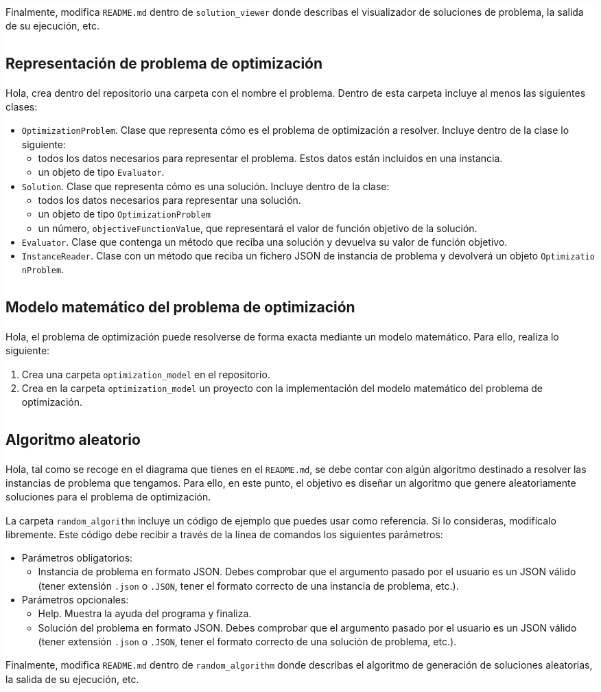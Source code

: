 Finalmente, modifica `README.md` dentro de `solution_viewer` donde describas el visualizador de soluciones de problema, la salida de su ejecución, etc.

## Representación de problema de optimización

Hola, crea dentro del repositorio una carpeta con el nombre el problema. Dentro de esta carpeta incluye al menos las siguientes clases:
- `OptimizationProblem`. Clase que representa cómo es el problema de optimización a resolver. Incluye dentro de la clase lo siguiente:
    - todos los datos necesarios para representar el problema. Estos datos están incluidos en una instancia.
    - un objeto de tipo `Evaluator`.
- `Solution`. Clase que representa cómo es una solución. Incluye dentro de la clase:
    - todos los datos necesarios para representar una solución.
    - un objeto de tipo `OptimizationProblem`
    - un número, `objectiveFunctionValue`, que representará el valor de función objetivo de la solución.
- `Evaluator`. Clase que contenga un método que reciba una solución y devuelva su valor de función objetivo.
- `InstanceReader`. Clase con un método que reciba un fichero JSON de instancia de problema y devolverá un objeto `OptimizationProblem`.

## Modelo matemático del problema de optimización

Hola, el problema de optimización puede resolverse de forma exacta mediante un modelo matemático. Para ello, realiza lo siguiente:
1. Crea una carpeta `optimization_model` en el repositorio.
2. Crea en la carpeta `optimization_model` un proyecto con la implementación del modelo matemático del problema de optimización.

## Algoritmo aleatorio

Hola, tal como se recoge en el diagrama que tienes en el `README.md`, se debe contar con algún algoritmo destinado a resolver las instancias de problema que tengamos. Para ello, en este punto, el objetivo es diseñar un algoritmo que genere aleatoriamente soluciones para el problema de optimización. 

La carpeta `random_algorithm` incluye un código de ejemplo que puedes usar como referencia. Si lo consideras, modifícalo libremente. Este código debe recibir a través de la línea de comandos los siguientes parámetros:
* Parámetros obligatorios:
  * Instancia de problema en formato JSON. Debes comprobar que el argumento pasado por el usuario es un JSON válido (tener extensión `.json` o `.JSON`, tener el formato correcto de una instancia de problema, etc.).
* Parámetros opcionales:
  * Help. Muestra la ayuda del programa y finaliza.
  * Solución del problema en formato JSON. Debes comprobar que el argumento pasado por el usuario es un JSON válido (tener extensión `.json` o `.JSON`, tener el formato correcto de una solución de problema, etc.).

Finalmente, modifica `README.md` dentro de `random_algorithm` donde describas el algoritmo de generación de soluciones aleatorias, la salida de su ejecución, etc.